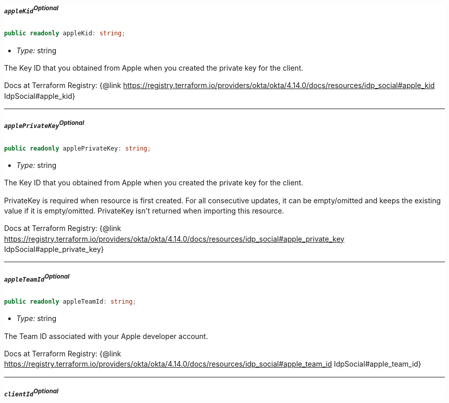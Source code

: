 
##### `appleKid`<sup>Optional</sup> <a name="appleKid" id="@cdktf/provider-okta.idpSocial.IdpSocialConfig.property.appleKid"></a>

```typescript
public readonly appleKid: string;
```

- *Type:* string

The Key ID that you obtained from Apple when you created the private key for the client.

Docs at Terraform Registry: {@link https://registry.terraform.io/providers/okta/okta/4.14.0/docs/resources/idp_social#apple_kid IdpSocial#apple_kid}

---

##### `applePrivateKey`<sup>Optional</sup> <a name="applePrivateKey" id="@cdktf/provider-okta.idpSocial.IdpSocialConfig.property.applePrivateKey"></a>

```typescript
public readonly applePrivateKey: string;
```

- *Type:* string

The Key ID that you obtained from Apple when you created the private key for the client.

PrivateKey is required when resource is first created. For all consecutive updates, it can be empty/omitted and keeps the existing value if it is empty/omitted. PrivateKey isn't returned when importing this resource.

Docs at Terraform Registry: {@link https://registry.terraform.io/providers/okta/okta/4.14.0/docs/resources/idp_social#apple_private_key IdpSocial#apple_private_key}

---

##### `appleTeamId`<sup>Optional</sup> <a name="appleTeamId" id="@cdktf/provider-okta.idpSocial.IdpSocialConfig.property.appleTeamId"></a>

```typescript
public readonly appleTeamId: string;
```

- *Type:* string

The Team ID associated with your Apple developer account.

Docs at Terraform Registry: {@link https://registry.terraform.io/providers/okta/okta/4.14.0/docs/resources/idp_social#apple_team_id IdpSocial#apple_team_id}

---

##### `clientId`<sup>Optional</sup> <a name="clientId" id="@cdktf/provider-okta.idpSocial.IdpSocialConfig.property.clientId"></a>
